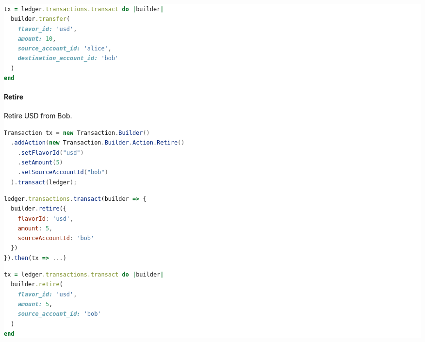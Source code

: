 </TabItem>
<TabItem value='ruby' label='Ruby'>

```ruby
tx = ledger.transactions.transact do |builder|
  builder.transfer(
    flavor_id: 'usd',
    amount: 10,
    source_account_id: 'alice',
    destination_account_id: 'bob'
  )
end
```

</TabItem>
</Tabs>

#### Retire

Retire USD from Bob.

<Tabs>
<TabItem value='java' label='Java'>

```java
Transaction tx = new Transaction.Builder()
  .addAction(new Transaction.Builder.Action.Retire()
    .setFlavorId("usd")
    .setAmount(5)
    .setSourceAccountId("bob")
  ).transact(ledger);
```

</TabItem>
<TabItem value='node' label='Node.js'>

```js
ledger.transactions.transact(builder => {
  builder.retire({
    flavorId: 'usd',
    amount: 5,
    sourceAccountId: 'bob'
  })
}).then(tx => ...)
```

</TabItem>
<TabItem value='ruby' label='Ruby'>

```ruby
tx = ledger.transactions.transact do |builder|
  builder.retire(
    flavor_id: 'usd',
    amount: 5,
    source_account_id: 'bob'
  )
end
```
